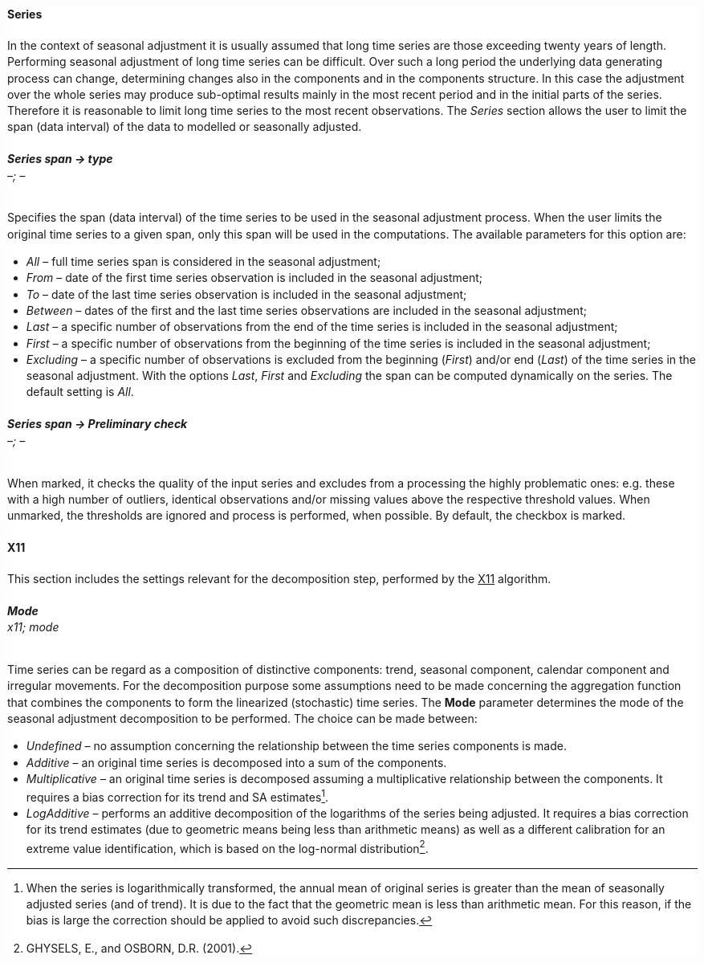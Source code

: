 #### Series

In the context of seasonal adjustment it is usually assumed that long
time series are those exceeding twenty years of length. Performing
seasonal adjustment of long time series can be difficult. Over such a
long period the underlying data generating process can change,
determining changes also in the components and in the components
structure. In this case the adjustment over the whole series may produce
sub-optimal results mainly in the most recent period and in the initial
parts of the series. Therefore it is reasonable to limit long time
series to the most recent observations. The *Series* section allows
the user to limit the span (data interval) of the data to modelled or
seasonally adjusted.

###### **Series span →  type**<br> *–; –*

Specifies the span (data interval) of the time series to be used in the seasonal adjustment process. When the user limits the original time series to a given span, only this span will be used in the computations. The available parameters for this option are:
* *All* – full time series span is considered in the seasonal adjustment;
* *From* – date of the first time series observation is included in the seasonal adjustment;
* *To* – date of the last time series observation is included in the seasonal adjustment;
* *Between* – dates of the first and the last time series observations are included in the seasonal adjustment;
* *Last* – a specific number of observations from the end of the time series is included in the seasonal adjustment;
* *First* – a specific number of observations from the beginning of the time series is included in the seasonal adjustment;
* *Excluding* – a specific number of observations is excluded from the beginning (*First*) and/or end (*Last*) of the time series in the seasonal adjustment.
With the options *Last*, *First* and *Excluding* the span can be computed dynamically on the series. The default setting is *All*.

###### **Series span →  Preliminary check**<br> *–; –*

When marked, it checks the quality of the input series and excludes from a processing the highly problematic 
ones: e.g. these with a high number of outliers, identical observations and/or missing values 
above the respective threshold values. 
When unmarked, the thresholds are ignored and process is performed, when possible. 
By default, the checkbox is marked.


#### X11

This section includes the settings relevant for the decomposition step,
performed by the [X11](../theory/SA_X11.html) algorithm.

###### **Mode**<br> *x11; mode*

Time series can be regard as a composition of distinctive components: trend, seasonal component, calendar component and irregular movements. For the decomposition purpose some assumptions need to be made concerning the aggregation function that combines the components to form the linearized (stochastic) time series. The <strong>Mode</strong> parameter determines the mode of the seasonal adjustment decomposition to be performed. The choice can be made between:
- *Undefined* – no assumption concerning the relationship between the time series components is made.
- *Additive* – an original time series is decomposed into a sum of the components.
- *Multiplicative* – an original time series is decomposed assuming a multiplicative relationship between the components. It requires a bias correction for its trend and SA estimates[^1].
- *LogAdditive* – performs an additive decomposition of the logarithms of the series being adjusted. It requires a bias correction for its trend estimates (due to geometric means being less than arithmetic means) as well as a different calibration for an extreme value identification, which is based on the log-normal distribution[^2].

[^1]: When the series is logarithmically transformed, the annual mean of original series is greater than the mean of seasonally adjusted series (and of trend). It is due to the fact that the geometric mean is less than arithmetic mean. For this reason, if the bias is large the correction should be applied to avoid such discrepancies.
[^2]: GHYSELS, E., and OSBORN, D.R. (2001).